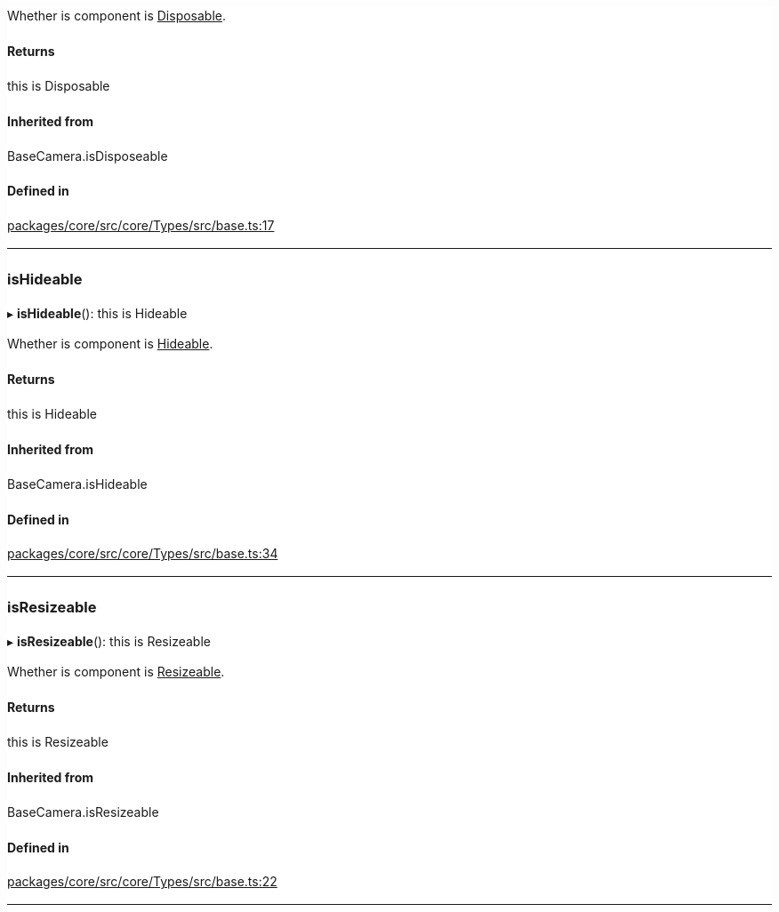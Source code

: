 Whether is component is [Disposable](../interfaces/thatopen_components.Disposable.md).

#### Returns

this is Disposable

#### Inherited from

BaseCamera.isDisposeable

#### Defined in

[packages/core/src/core/Types/src/base.ts:17](https://github.com/ThatOpen/engine_components/blob/7affdb6/packages/core/src/core/Types/src/base.ts#L17)

___

### isHideable

▸ **isHideable**(): this is Hideable

Whether is component is [Hideable](../interfaces/thatopen_components.Hideable.md).

#### Returns

this is Hideable

#### Inherited from

BaseCamera.isHideable

#### Defined in

[packages/core/src/core/Types/src/base.ts:34](https://github.com/ThatOpen/engine_components/blob/7affdb6/packages/core/src/core/Types/src/base.ts#L34)

___

### isResizeable

▸ **isResizeable**(): this is Resizeable

Whether is component is [Resizeable](../interfaces/thatopen_components.Resizeable.md).

#### Returns

this is Resizeable

#### Inherited from

BaseCamera.isResizeable

#### Defined in

[packages/core/src/core/Types/src/base.ts:22](https://github.com/ThatOpen/engine_components/blob/7affdb6/packages/core/src/core/Types/src/base.ts#L22)

___
